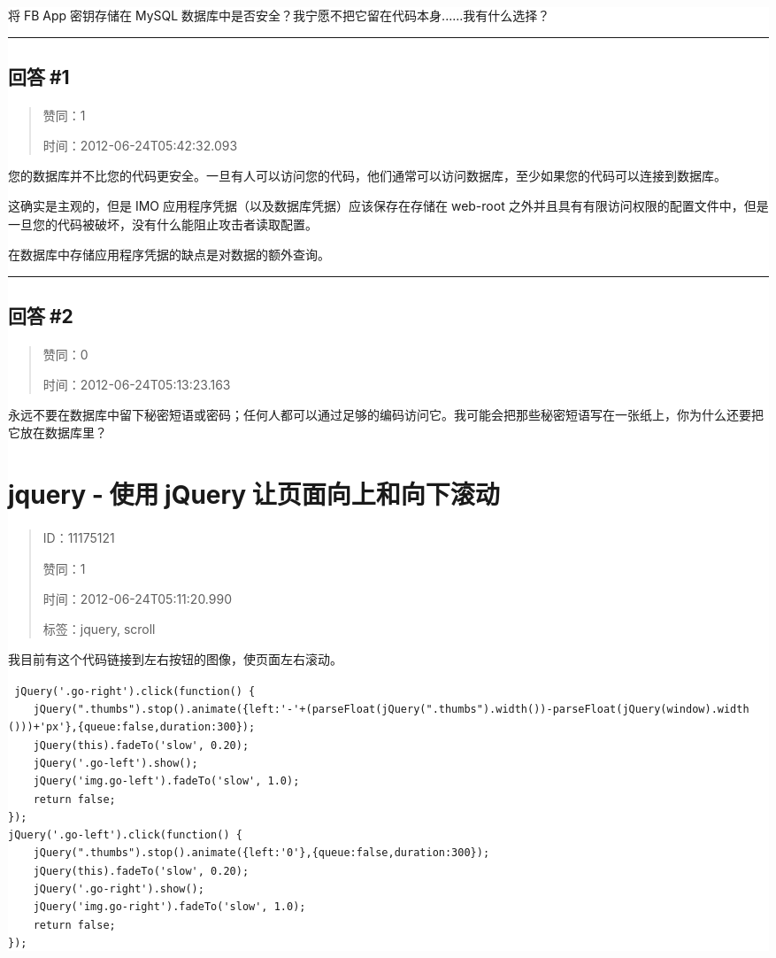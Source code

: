将 FB App 密钥存储在 MySQL 数据库中是否安全？我宁愿不把它留在代码本身......我有什么选择？

* * *

## 回答 #1

> 赞同：1
> 
> 时间：2012-06-24T05:42:32.093

您的数据库并不比您的代码更安全。一旦有人可以访问您的代码，他们通常可以访问数据库，至少如果您的代码可以连接到数据库。

这确实是主观的，但是 IMO 应用程序凭据（以及数据库凭据）应该保存在存储在 web-root 之外并且具有有限访问权限的配置文件中，但是一旦您的代码被破坏，没有什么能阻止攻击者读取配置。

在数据库中存储应用程序凭据的缺点是对数据的额外查询。

* * *

## 回答 #2

> 赞同：0
> 
> 时间：2012-06-24T05:13:23.163

永远不要在数据库中留下秘密短语或密码；任何人都可以通过足够的编码访问它。我可能会把那些秘密短语写在一张纸上，你为什么还要把它放在数据库里？

# jquery - 使用 jQuery 让页面向上和向下滚动

> ID：11175121
> 
> 赞同：1
> 
> 时间：2012-06-24T05:11:20.990
> 
> 标签：jquery, scroll

我目前有这个代码链接到左右按钮的图像，使页面左右滚动。

```
 jQuery('.go-right').click(function() {
    jQuery(".thumbs").stop().animate({left:'-'+(parseFloat(jQuery(".thumbs").width())-parseFloat(jQuery(window).width()))+'px'},{queue:false,duration:300});
    jQuery(this).fadeTo('slow', 0.20);
    jQuery('.go-left').show();
    jQuery('img.go-left').fadeTo('slow', 1.0);
    return false;
});
jQuery('.go-left').click(function() {
    jQuery(".thumbs").stop().animate({left:'0'},{queue:false,duration:300});
    jQuery(this).fadeTo('slow', 0.20);
    jQuery('.go-right').show();
    jQuery('img.go-right').fadeTo('slow', 1.0);
    return false;
}); 
```
